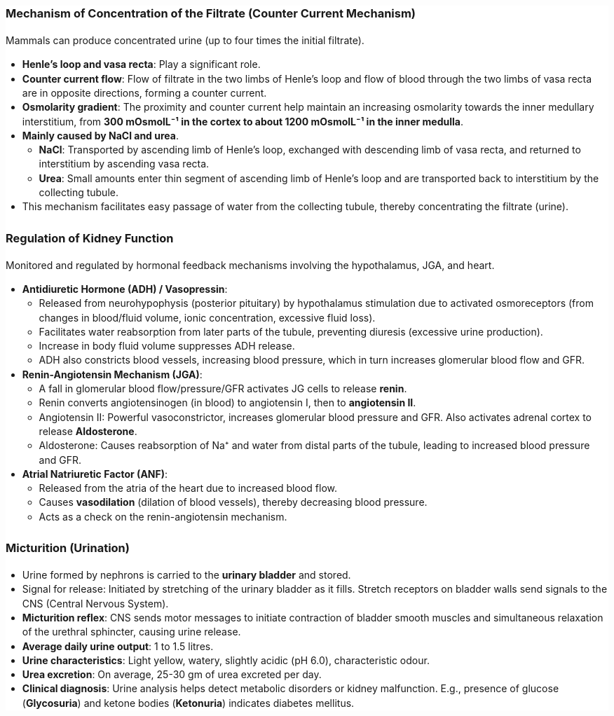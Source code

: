 ### Mechanism of Concentration of the Filtrate (Counter Current Mechanism)

Mammals can produce concentrated urine (up to four times the initial filtrate).

- **Henle’s loop and vasa recta**: Play a significant role.
- **Counter current flow**: Flow of filtrate in the two limbs of Henle’s loop and flow of blood through the two limbs of vasa recta are in opposite directions, forming a counter current.
- **Osmolarity gradient**: The proximity and counter current help maintain an increasing osmolarity towards the inner medullary interstitium, from **300 mOsmolL⁻¹ in the cortex to about 1200 mOsmolL⁻¹ in the inner medulla**.
- **Mainly caused by NaCl and urea**.
     - **NaCl**: Transported by ascending limb of Henle’s loop, exchanged with descending limb of vasa recta, and returned to interstitium by ascending vasa recta.
     - **Urea**: Small amounts enter thin segment of ascending limb of Henle’s loop and are transported back to interstitium by the collecting tubule.
- This mechanism facilitates easy passage of water from the collecting tubule, thereby concentrating the filtrate (urine).

### Regulation of Kidney Function

Monitored and regulated by hormonal feedback mechanisms involving the hypothalamus, JGA, and heart.

- **Antidiuretic Hormone (ADH) / Vasopressin**:
     - Released from neurohypophysis (posterior pituitary) by hypothalamus stimulation due to activated osmoreceptors (from changes in blood/fluid volume, ionic concentration, excessive fluid loss).
     - Facilitates water reabsorption from later parts of the tubule, preventing diuresis (excessive urine production).
     - Increase in body fluid volume suppresses ADH release.
     - ADH also constricts blood vessels, increasing blood pressure, which in turn increases glomerular blood flow and GFR.
- **Renin-Angiotensin Mechanism (JGA)**:
     - A fall in glomerular blood flow/pressure/GFR activates JG cells to release **renin**.
     - Renin converts angiotensinogen (in blood) to angiotensin I, then to **angiotensin II**.
     - Angiotensin II: Powerful vasoconstrictor, increases glomerular blood pressure and GFR. Also activates adrenal cortex to release **Aldosterone**.
     - Aldosterone: Causes reabsorption of Na⁺ and water from distal parts of the tubule, leading to increased blood pressure and GFR.
- **Atrial Natriuretic Factor (ANF)**:
     - Released from the atria of the heart due to increased blood flow.
     - Causes **vasodilation** (dilation of blood vessels), thereby decreasing blood pressure.
     - Acts as a check on the renin-angiotensin mechanism.

### Micturition (Urination)

- Urine formed by nephrons is carried to the **urinary bladder** and stored.
- Signal for release: Initiated by stretching of the urinary bladder as it fills. Stretch receptors on bladder walls send signals to the CNS (Central Nervous System).
- **Micturition reflex**: CNS sends motor messages to initiate contraction of bladder smooth muscles and simultaneous relaxation of the urethral sphincter, causing urine release.
- **Average daily urine output**: 1 to 1.5 litres.
- **Urine characteristics**: Light yellow, watery, slightly acidic (pH 6.0), characteristic odour.
- **Urea excretion**: On average, 25-30 gm of urea excreted per day.
- **Clinical diagnosis**: Urine analysis helps detect metabolic disorders or kidney malfunction. E.g., presence of glucose (**Glycosuria**) and ketone bodies (**Ketonuria**) indicates diabetes mellitus.
